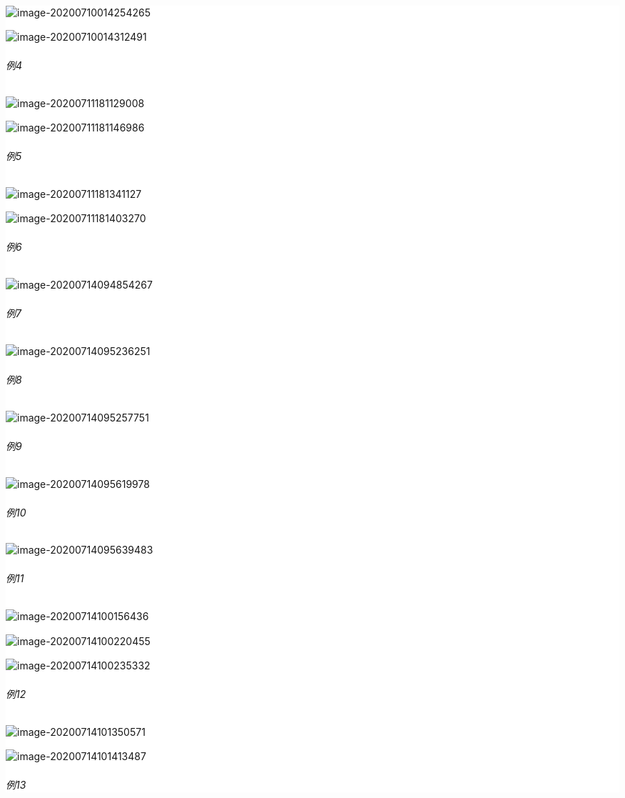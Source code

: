 ![image-20200710014254265](https://picgo12138.oss-cn-hangzhou.aliyuncs.com/md/image-20200710014254265.png)

![image-20200710014312491](https://picgo12138.oss-cn-hangzhou.aliyuncs.com/md/image-20200710014312491.png)

###### 例4

![image-20200711181129008](https://picgo12138.oss-cn-hangzhou.aliyuncs.com/md/image-20200711181129008.png)

![image-20200711181146986](https://picgo12138.oss-cn-hangzhou.aliyuncs.com/md/image-20200711181146986.png)

###### 例5

![image-20200711181341127](https://picgo12138.oss-cn-hangzhou.aliyuncs.com/md/image-20200711181341127.png)

![image-20200711181403270](https://picgo12138.oss-cn-hangzhou.aliyuncs.com/md/image-20200711181403270.png)

###### 例6

![image-20200714094854267](https://picgo12138.oss-cn-hangzhou.aliyuncs.com/md/image-20200714094854267.png)

###### 例7

![image-20200714095236251](https://picgo12138.oss-cn-hangzhou.aliyuncs.com/md/image-20200714095236251.png)

###### 例8

![image-20200714095257751](https://picgo12138.oss-cn-hangzhou.aliyuncs.com/md/image-20200714095257751.png)

###### 例9

![image-20200714095619978](https://picgo12138.oss-cn-hangzhou.aliyuncs.com/md/image-20200714095619978.png)

###### 例10

![image-20200714095639483](https://picgo12138.oss-cn-hangzhou.aliyuncs.com/md/image-20200714095639483.png)

###### 例11

![image-20200714100156436](https://picgo12138.oss-cn-hangzhou.aliyuncs.com/md/image-20200714100156436.png)

![image-20200714100220455](https://picgo12138.oss-cn-hangzhou.aliyuncs.com/md/image-20200714100220455.png)

![image-20200714100235332](https://picgo12138.oss-cn-hangzhou.aliyuncs.com/md/image-20200714100235332.png)

###### 例12

![image-20200714101350571](https://picgo12138.oss-cn-hangzhou.aliyuncs.com/md/image-20200714101350571.png)

![image-20200714101413487](https://picgo12138.oss-cn-hangzhou.aliyuncs.com/md/image-20200714101413487.png)

###### 例13

